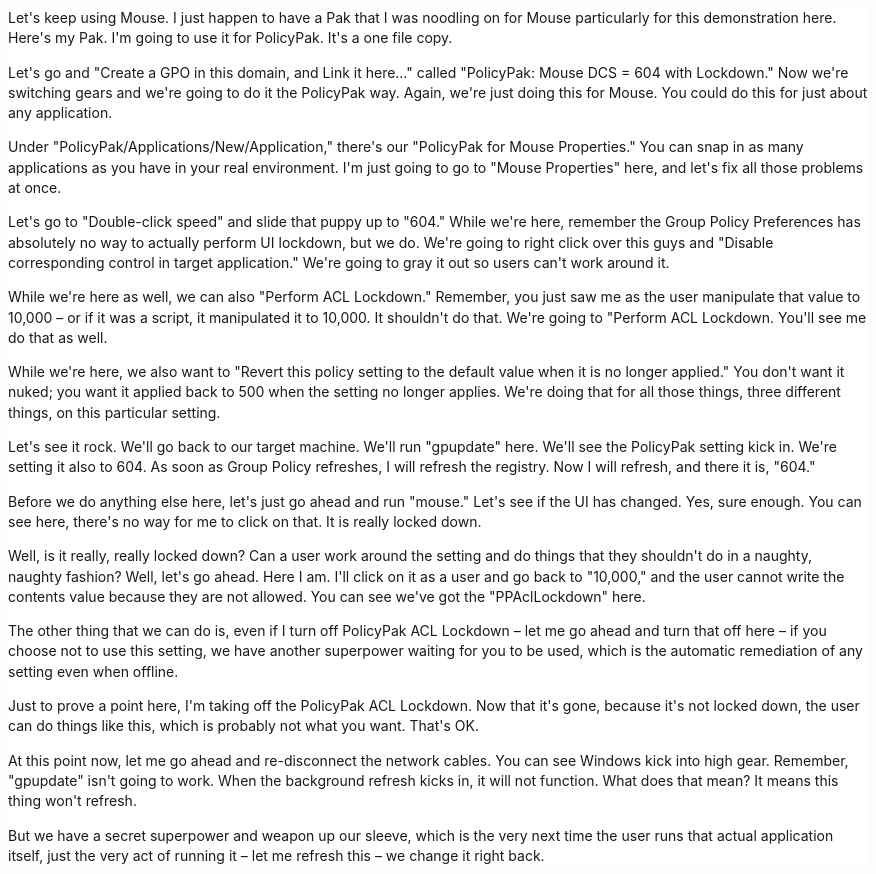 Let's keep using Mouse. I just happen to have a Pak that I was noodling on for Mouse particularly
for this demonstration here. Here's my Pak. I'm going to use it for PolicyPak. It's a one file copy.

Let's go and "Create a GPO in this domain, and Link it here…" called "PolicyPak: Mouse DCS = 604
with Lockdown." Now we're switching gears and we're going to do it the PolicyPak way. Again, we're
just doing this for Mouse. You could do this for just about any application.

Under "PolicyPak/Applications/New/Application," there's our "PolicyPak for Mouse Properties." You
can snap in as many applications as you have in your real environment. I'm just going to go to
"Mouse Properties" here, and let's fix all those problems at once.

Let's go to "Double-click speed" and slide that puppy up to "604." While we're here, remember the
Group Policy Preferences has absolutely no way to actually perform UI lockdown, but we do. We're
going to right click over this guys and "Disable corresponding control in target application." We're
going to gray it out so users can't work around it.

While we're here as well, we can also "Perform ACL Lockdown." Remember, you just saw me as the user
manipulate that value to 10,000 – or if it was a script, it manipulated it to 10,000. It shouldn't
do that. We're going to "Perform ACL Lockdown. You'll see me do that as well.

While we're here, we also want to "Revert this policy setting to the default value when it is no
longer applied." You don't want it nuked; you want it applied back to 500 when the setting no longer
applies. We're doing that for all those things, three different things, on this particular setting.

Let's see it rock. We'll go back to our target machine. We'll run "gpupdate" here. We'll see the
PolicyPak setting kick in. We're setting it also to 604. As soon as Group Policy refreshes, I will
refresh the registry. Now I will refresh, and there it is, "604."

Before we do anything else here, let's just go ahead and run "mouse." Let's see if the UI has
changed. Yes, sure enough. You can see here, there's no way for me to click on that. It is really
locked down.

Well, is it really, really locked down? Can a user work around the setting and do things that they
shouldn't do in a naughty, naughty fashion? Well, let's go ahead. Here I am. I'll click on it as a
user and go back to "10,000," and the user cannot write the contents value because they are not
allowed. You can see we've got the "PPAclLockdown" here.

The other thing that we can do is, even if I turn off PolicyPak ACL Lockdown – let me go ahead and
turn that off here – if you choose not to use this setting, we have another superpower waiting for
you to be used, which is the automatic remediation of any setting even when offline.

Just to prove a point here, I'm taking off the PolicyPak ACL Lockdown. Now that it's gone, because
it's not locked down, the user can do things like this, which is probably not what you want. That's
OK.

At this point now, let me go ahead and re-disconnect the network cables. You can see Windows kick
into high gear. Remember, "gpupdate" isn't going to work. When the background refresh kicks in, it
will not function. What does that mean? It means this thing won't refresh.

But we have a secret superpower and weapon up our sleeve, which is the very next time the user runs
that actual application itself, just the very act of running it – let me refresh this – we change it
right back.
